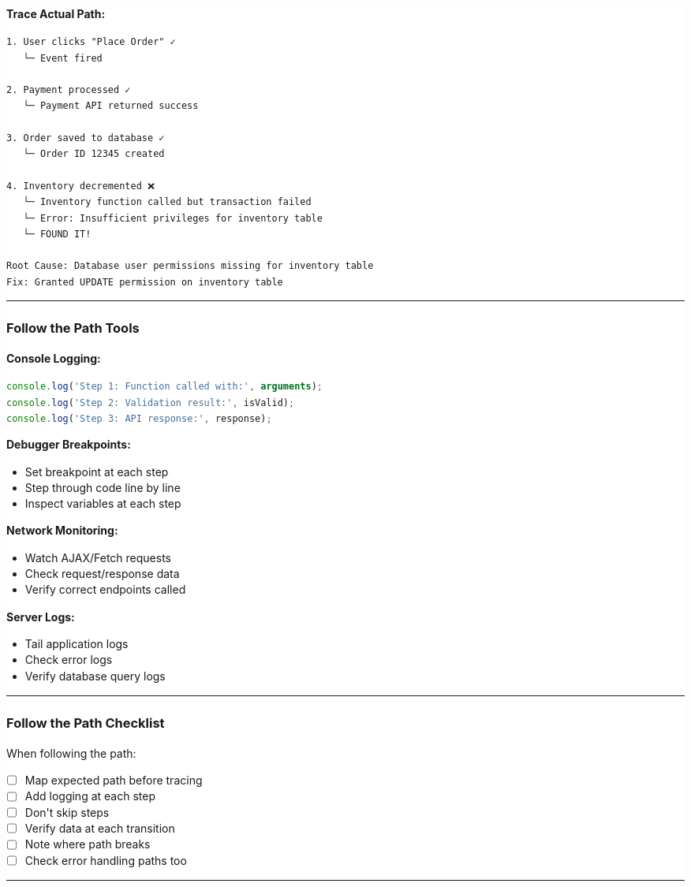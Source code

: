 **Trace Actual Path:**
```
1. User clicks "Place Order" ✓
   └─ Event fired

2. Payment processed ✓
   └─ Payment API returned success

3. Order saved to database ✓
   └─ Order ID 12345 created

4. Inventory decremented ❌
   └─ Inventory function called but transaction failed
   └─ Error: Insufficient privileges for inventory table
   └─ FOUND IT!

Root Cause: Database user permissions missing for inventory table
Fix: Granted UPDATE permission on inventory table
```

---

### **Follow the Path Tools**

**Console Logging:**
```javascript
console.log('Step 1: Function called with:', arguments);
console.log('Step 2: Validation result:', isValid);
console.log('Step 3: API response:', response);
```

**Debugger Breakpoints:**
- Set breakpoint at each step
- Step through code line by line
- Inspect variables at each step

**Network Monitoring:**
- Watch AJAX/Fetch requests
- Check request/response data
- Verify correct endpoints called

**Server Logs:**
- Tail application logs
- Check error logs
- Verify database query logs

---

### **Follow the Path Checklist**

When following the path:
- [ ] Map expected path before tracing
- [ ] Add logging at each step
- [ ] Don't skip steps
- [ ] Verify data at each transition
- [ ] Note where path breaks
- [ ] Check error handling paths too

---